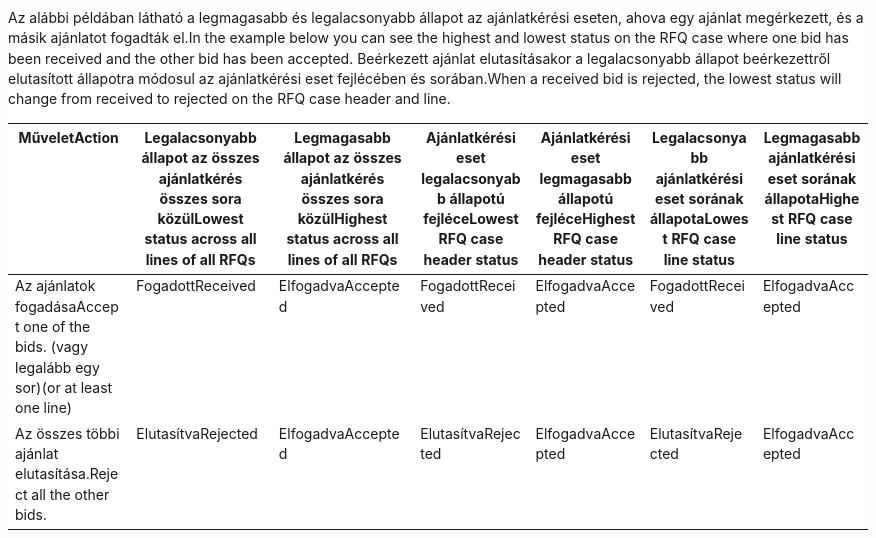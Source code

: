 <span data-ttu-id="e52b3-348">Az alábbi példában látható a legmagasabb és legalacsonyabb állapot az ajánlatkérési eseten, ahova egy ajánlat megérkezett, és a másik ajánlatot fogadták el.</span><span class="sxs-lookup"><span data-stu-id="e52b3-348">In the example below you can see the highest and lowest status on the RFQ case where one bid has been received and the other bid has been accepted.</span></span> <span data-ttu-id="e52b3-349">Beérkezett ajánlat elutasításakor a legalacsonyabb állapot beérkezettről elutasított állapotra módosul az ajánlatkérési eset fejlécében és sorában.</span><span class="sxs-lookup"><span data-stu-id="e52b3-349">When a received bid is rejected, the lowest status will change from received to rejected on the RFQ case header and line.</span></span>


|            <span data-ttu-id="e52b3-350"><strong>Művelet</strong></span><span class="sxs-lookup"><span data-stu-id="e52b3-350"><strong>Action</strong></span></span>             | <span data-ttu-id="e52b3-351"><strong>Legalacsonyabb állapot az összes ajánlatkérés összes sora közül</strong></span><span class="sxs-lookup"><span data-stu-id="e52b3-351"><strong>Lowest status across all lines of all RFQs</strong></span></span> | <span data-ttu-id="e52b3-352"><strong>Legmagasabb állapot az összes ajánlatkérés összes sora közül</strong></span><span class="sxs-lookup"><span data-stu-id="e52b3-352"><strong>Highest status across all lines of all RFQs</strong></span></span> | <span data-ttu-id="e52b3-353"><strong>Ajánlatkérési eset legalacsonyabb állapotú fejléce</strong></span><span class="sxs-lookup"><span data-stu-id="e52b3-353"><strong>Lowest RFQ case header status</strong></span></span> | <span data-ttu-id="e52b3-354"><strong>Ajánlatkérési eset legmagasabb állapotú fejléce</strong></span><span class="sxs-lookup"><span data-stu-id="e52b3-354"><strong>Highest RFQ case header status</strong></span></span> | <span data-ttu-id="e52b3-355"><strong>Legalacsonyabb ajánlatkérési eset sorának állapota</strong></span><span class="sxs-lookup"><span data-stu-id="e52b3-355"><strong>Lowest RFQ case line status</strong></span></span> | <span data-ttu-id="e52b3-356"><strong>Legmagasabb ajánlatkérési eset sorának állapota</strong></span><span class="sxs-lookup"><span data-stu-id="e52b3-356"><strong>Highest RFQ case line status</strong></span></span> |
|------------------------------------------------|-------------------------------------------------------------|--------------------------------------------------------------|------------------------------------------------|-------------------------------------------------|----------------------------------------------|-----------------------------------------------|
| <span data-ttu-id="e52b3-357">Az ajánlatok fogadása</span><span class="sxs-lookup"><span data-stu-id="e52b3-357">Accept one of the bids.</span></span> <span data-ttu-id="e52b3-358">(vagy legalább egy sor)</span><span class="sxs-lookup"><span data-stu-id="e52b3-358">(or at least one line)</span></span> |                          <span data-ttu-id="e52b3-359">Fogadott</span><span class="sxs-lookup"><span data-stu-id="e52b3-359">Received</span></span>                           |                           <span data-ttu-id="e52b3-360">Elfogadva</span><span class="sxs-lookup"><span data-stu-id="e52b3-360">Accepted</span></span>                           |                    <span data-ttu-id="e52b3-361">Fogadott</span><span class="sxs-lookup"><span data-stu-id="e52b3-361">Received</span></span>                    |                    <span data-ttu-id="e52b3-362">Elfogadva</span><span class="sxs-lookup"><span data-stu-id="e52b3-362">Accepted</span></span>                     |                   <span data-ttu-id="e52b3-363">Fogadott</span><span class="sxs-lookup"><span data-stu-id="e52b3-363">Received</span></span>                   |                   <span data-ttu-id="e52b3-364">Elfogadva</span><span class="sxs-lookup"><span data-stu-id="e52b3-364">Accepted</span></span>                    |
|           <span data-ttu-id="e52b3-365">Az összes többi ajánlat elutasítása.</span><span class="sxs-lookup"><span data-stu-id="e52b3-365">Reject all the other bids.</span></span>           |                          <span data-ttu-id="e52b3-366">Elutasítva</span><span class="sxs-lookup"><span data-stu-id="e52b3-366">Rejected</span></span>                           |                           <span data-ttu-id="e52b3-367">Elfogadva</span><span class="sxs-lookup"><span data-stu-id="e52b3-367">Accepted</span></span>                           |                    <span data-ttu-id="e52b3-368">Elutasítva</span><span class="sxs-lookup"><span data-stu-id="e52b3-368">Rejected</span></span>                    |                    <span data-ttu-id="e52b3-369">Elfogadva</span><span class="sxs-lookup"><span data-stu-id="e52b3-369">Accepted</span></span>                     |                   <span data-ttu-id="e52b3-370">Elutasítva</span><span class="sxs-lookup"><span data-stu-id="e52b3-370">Rejected</span></span>                   |                   <span data-ttu-id="e52b3-371">Elfogadva</span><span class="sxs-lookup"><span data-stu-id="e52b3-371">Accepted</span></span>                    |


